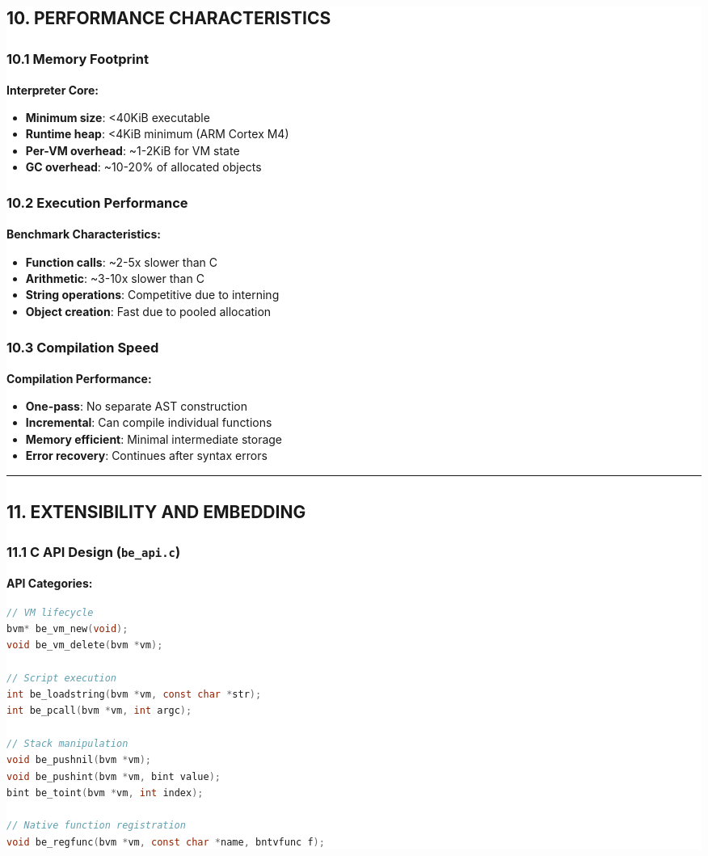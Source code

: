 ## 10. PERFORMANCE CHARACTERISTICS

### 10.1 Memory Footprint

**Interpreter Core:**
- **Minimum size**: <40KiB executable
- **Runtime heap**: <4KiB minimum (ARM Cortex M4)
- **Per-VM overhead**: ~1-2KiB for VM state
- **GC overhead**: ~10-20% of allocated objects

### 10.2 Execution Performance

**Benchmark Characteristics:**
- **Function calls**: ~2-5x slower than C
- **Arithmetic**: ~3-10x slower than C  
- **String operations**: Competitive due to interning
- **Object creation**: Fast due to pooled allocation

### 10.3 Compilation Speed

**Compilation Performance:**
- **One-pass**: No separate AST construction
- **Incremental**: Can compile individual functions
- **Memory efficient**: Minimal intermediate storage
- **Error recovery**: Continues after syntax errors

---

## 11. EXTENSIBILITY AND EMBEDDING

### 11.1 C API Design (`be_api.c`)

**API Categories:**
```c
// VM lifecycle
bvm* be_vm_new(void);
void be_vm_delete(bvm *vm);

// Script execution  
int be_loadstring(bvm *vm, const char *str);
int be_pcall(bvm *vm, int argc);

// Stack manipulation
void be_pushnil(bvm *vm);
void be_pushint(bvm *vm, bint value);
bint be_toint(bvm *vm, int index);

// Native function registration
void be_regfunc(bvm *vm, const char *name, bntvfunc f);
```
